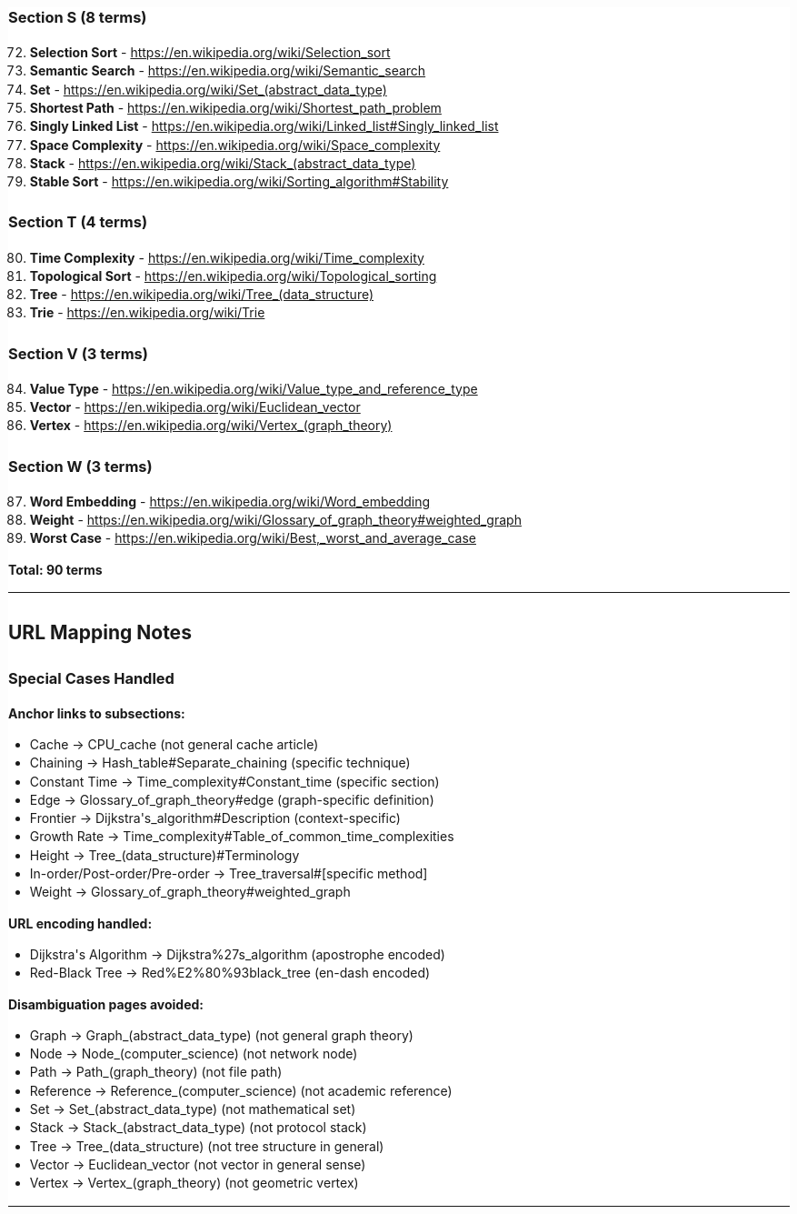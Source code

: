 ### Section S (8 terms)
72. **Selection Sort** - https://en.wikipedia.org/wiki/Selection_sort
73. **Semantic Search** - https://en.wikipedia.org/wiki/Semantic_search
74. **Set** - https://en.wikipedia.org/wiki/Set_(abstract_data_type)
75. **Shortest Path** - https://en.wikipedia.org/wiki/Shortest_path_problem
76. **Singly Linked List** - https://en.wikipedia.org/wiki/Linked_list#Singly_linked_list
77. **Space Complexity** - https://en.wikipedia.org/wiki/Space_complexity
78. **Stack** - https://en.wikipedia.org/wiki/Stack_(abstract_data_type)
79. **Stable Sort** - https://en.wikipedia.org/wiki/Sorting_algorithm#Stability

### Section T (4 terms)
80. **Time Complexity** - https://en.wikipedia.org/wiki/Time_complexity
81. **Topological Sort** - https://en.wikipedia.org/wiki/Topological_sorting
82. **Tree** - https://en.wikipedia.org/wiki/Tree_(data_structure)
83. **Trie** - https://en.wikipedia.org/wiki/Trie

### Section V (3 terms)
84. **Value Type** - https://en.wikipedia.org/wiki/Value_type_and_reference_type
85. **Vector** - https://en.wikipedia.org/wiki/Euclidean_vector
86. **Vertex** - https://en.wikipedia.org/wiki/Vertex_(graph_theory)

### Section W (3 terms)
87. **Word Embedding** - https://en.wikipedia.org/wiki/Word_embedding
88. **Weight** - https://en.wikipedia.org/wiki/Glossary_of_graph_theory#weighted_graph
89. **Worst Case** - https://en.wikipedia.org/wiki/Best,_worst_and_average_case

**Total: 90 terms**

---

## URL Mapping Notes

### Special Cases Handled

**Anchor links to subsections:**
- Cache → CPU_cache (not general cache article)
- Chaining → Hash_table#Separate_chaining (specific technique)
- Constant Time → Time_complexity#Constant_time (specific section)
- Edge → Glossary_of_graph_theory#edge (graph-specific definition)
- Frontier → Dijkstra's_algorithm#Description (context-specific)
- Growth Rate → Time_complexity#Table_of_common_time_complexities
- Height → Tree_(data_structure)#Terminology
- In-order/Post-order/Pre-order → Tree_traversal#[specific method]
- Weight → Glossary_of_graph_theory#weighted_graph

**URL encoding handled:**
- Dijkstra's Algorithm → Dijkstra%27s_algorithm (apostrophe encoded)
- Red-Black Tree → Red%E2%80%93black_tree (en-dash encoded)

**Disambiguation pages avoided:**
- Graph → Graph_(abstract_data_type) (not general graph theory)
- Node → Node_(computer_science) (not network node)
- Path → Path_(graph_theory) (not file path)
- Reference → Reference_(computer_science) (not academic reference)
- Set → Set_(abstract_data_type) (not mathematical set)
- Stack → Stack_(abstract_data_type) (not protocol stack)
- Tree → Tree_(data_structure) (not tree structure in general)
- Vector → Euclidean_vector (not vector in general sense)
- Vertex → Vertex_(graph_theory) (not geometric vertex)

---